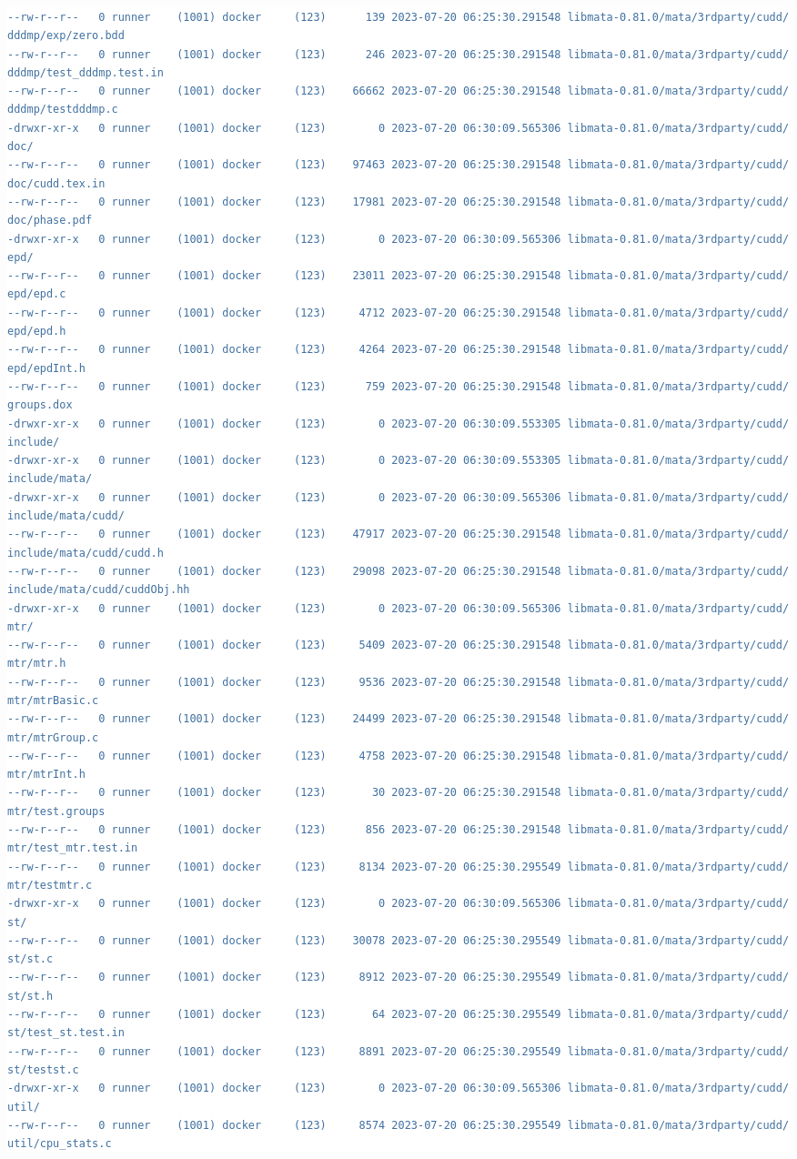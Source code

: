 ```diff
--rw-r--r--   0 runner    (1001) docker     (123)      139 2023-07-20 06:25:30.291548 libmata-0.81.0/mata/3rdparty/cudd/dddmp/exp/zero.bdd
--rw-r--r--   0 runner    (1001) docker     (123)      246 2023-07-20 06:25:30.291548 libmata-0.81.0/mata/3rdparty/cudd/dddmp/test_dddmp.test.in
--rw-r--r--   0 runner    (1001) docker     (123)    66662 2023-07-20 06:25:30.291548 libmata-0.81.0/mata/3rdparty/cudd/dddmp/testdddmp.c
-drwxr-xr-x   0 runner    (1001) docker     (123)        0 2023-07-20 06:30:09.565306 libmata-0.81.0/mata/3rdparty/cudd/doc/
--rw-r--r--   0 runner    (1001) docker     (123)    97463 2023-07-20 06:25:30.291548 libmata-0.81.0/mata/3rdparty/cudd/doc/cudd.tex.in
--rw-r--r--   0 runner    (1001) docker     (123)    17981 2023-07-20 06:25:30.291548 libmata-0.81.0/mata/3rdparty/cudd/doc/phase.pdf
-drwxr-xr-x   0 runner    (1001) docker     (123)        0 2023-07-20 06:30:09.565306 libmata-0.81.0/mata/3rdparty/cudd/epd/
--rw-r--r--   0 runner    (1001) docker     (123)    23011 2023-07-20 06:25:30.291548 libmata-0.81.0/mata/3rdparty/cudd/epd/epd.c
--rw-r--r--   0 runner    (1001) docker     (123)     4712 2023-07-20 06:25:30.291548 libmata-0.81.0/mata/3rdparty/cudd/epd/epd.h
--rw-r--r--   0 runner    (1001) docker     (123)     4264 2023-07-20 06:25:30.291548 libmata-0.81.0/mata/3rdparty/cudd/epd/epdInt.h
--rw-r--r--   0 runner    (1001) docker     (123)      759 2023-07-20 06:25:30.291548 libmata-0.81.0/mata/3rdparty/cudd/groups.dox
-drwxr-xr-x   0 runner    (1001) docker     (123)        0 2023-07-20 06:30:09.553305 libmata-0.81.0/mata/3rdparty/cudd/include/
-drwxr-xr-x   0 runner    (1001) docker     (123)        0 2023-07-20 06:30:09.553305 libmata-0.81.0/mata/3rdparty/cudd/include/mata/
-drwxr-xr-x   0 runner    (1001) docker     (123)        0 2023-07-20 06:30:09.565306 libmata-0.81.0/mata/3rdparty/cudd/include/mata/cudd/
--rw-r--r--   0 runner    (1001) docker     (123)    47917 2023-07-20 06:25:30.291548 libmata-0.81.0/mata/3rdparty/cudd/include/mata/cudd/cudd.h
--rw-r--r--   0 runner    (1001) docker     (123)    29098 2023-07-20 06:25:30.291548 libmata-0.81.0/mata/3rdparty/cudd/include/mata/cudd/cuddObj.hh
-drwxr-xr-x   0 runner    (1001) docker     (123)        0 2023-07-20 06:30:09.565306 libmata-0.81.0/mata/3rdparty/cudd/mtr/
--rw-r--r--   0 runner    (1001) docker     (123)     5409 2023-07-20 06:25:30.291548 libmata-0.81.0/mata/3rdparty/cudd/mtr/mtr.h
--rw-r--r--   0 runner    (1001) docker     (123)     9536 2023-07-20 06:25:30.291548 libmata-0.81.0/mata/3rdparty/cudd/mtr/mtrBasic.c
--rw-r--r--   0 runner    (1001) docker     (123)    24499 2023-07-20 06:25:30.291548 libmata-0.81.0/mata/3rdparty/cudd/mtr/mtrGroup.c
--rw-r--r--   0 runner    (1001) docker     (123)     4758 2023-07-20 06:25:30.291548 libmata-0.81.0/mata/3rdparty/cudd/mtr/mtrInt.h
--rw-r--r--   0 runner    (1001) docker     (123)       30 2023-07-20 06:25:30.291548 libmata-0.81.0/mata/3rdparty/cudd/mtr/test.groups
--rw-r--r--   0 runner    (1001) docker     (123)      856 2023-07-20 06:25:30.291548 libmata-0.81.0/mata/3rdparty/cudd/mtr/test_mtr.test.in
--rw-r--r--   0 runner    (1001) docker     (123)     8134 2023-07-20 06:25:30.295549 libmata-0.81.0/mata/3rdparty/cudd/mtr/testmtr.c
-drwxr-xr-x   0 runner    (1001) docker     (123)        0 2023-07-20 06:30:09.565306 libmata-0.81.0/mata/3rdparty/cudd/st/
--rw-r--r--   0 runner    (1001) docker     (123)    30078 2023-07-20 06:25:30.295549 libmata-0.81.0/mata/3rdparty/cudd/st/st.c
--rw-r--r--   0 runner    (1001) docker     (123)     8912 2023-07-20 06:25:30.295549 libmata-0.81.0/mata/3rdparty/cudd/st/st.h
--rw-r--r--   0 runner    (1001) docker     (123)       64 2023-07-20 06:25:30.295549 libmata-0.81.0/mata/3rdparty/cudd/st/test_st.test.in
--rw-r--r--   0 runner    (1001) docker     (123)     8891 2023-07-20 06:25:30.295549 libmata-0.81.0/mata/3rdparty/cudd/st/testst.c
-drwxr-xr-x   0 runner    (1001) docker     (123)        0 2023-07-20 06:30:09.565306 libmata-0.81.0/mata/3rdparty/cudd/util/
--rw-r--r--   0 runner    (1001) docker     (123)     8574 2023-07-20 06:25:30.295549 libmata-0.81.0/mata/3rdparty/cudd/util/cpu_stats.c
```